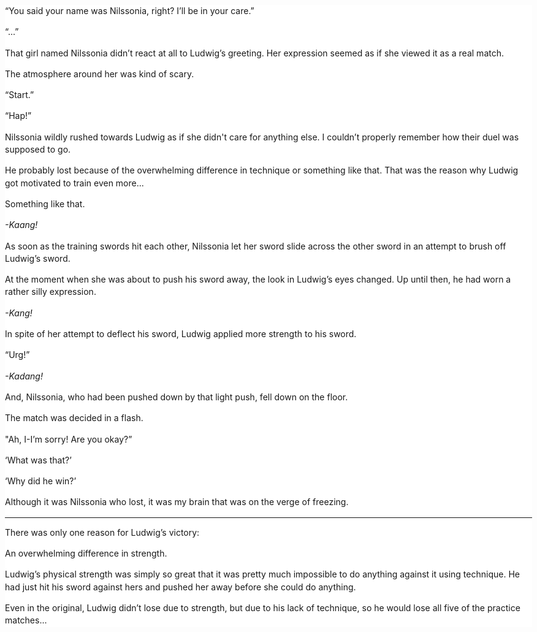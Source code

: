 “You said your name was Nilssonia, right? I’ll be in your care.”

“...”

That girl named Nilssonia didn’t react at all to Ludwig’s greeting. Her expression
seemed as if she viewed it as a real match.


The atmosphere around her was kind of scary.

“Start.”

“Hap!”

Nilssonia wildly rushed towards Ludwig as if she didn't care for anything else. I
couldn’t properly remember how their duel was supposed to go.

He probably lost because of the overwhelming difference in technique or something
like that. That was the reason why Ludwig got motivated to train even more...

Something like that.

*-Kaang!*

As soon as the training swords hit each other, Nilssonia let her sword slide across the
other sword in an attempt to brush off Ludwig’s sword.

At the moment when she was about to push his sword away, the look in Ludwig’s
eyes changed. Up until then, he had worn a rather silly expression.

*-Kang!*

In spite of her attempt to deflect his sword, Ludwig applied more strength to his
sword.

“Urg!”

*-Kadang!*

And, Nilssonia, who had been pushed down by that light push, fell down on the floor.

The match was decided in a flash.

"Ah, I-I’m sorry! Are you okay?”

‘What was that?’

‘Why did he win?’

Although it was Nilssonia who lost, it was my brain that was on the verge of freezing.

* * *

There was only one reason for Ludwig’s victory:

An overwhelming difference in strength.

Ludwig’s physical strength was simply so great that it was pretty much impossible to
do anything against it using technique. He had just hit his sword against hers and
pushed her away before she could do anything.

Even in the original, Ludwig didn’t lose due to strength, but due to his lack of
technique, so he would lose all five of the practice matches...
